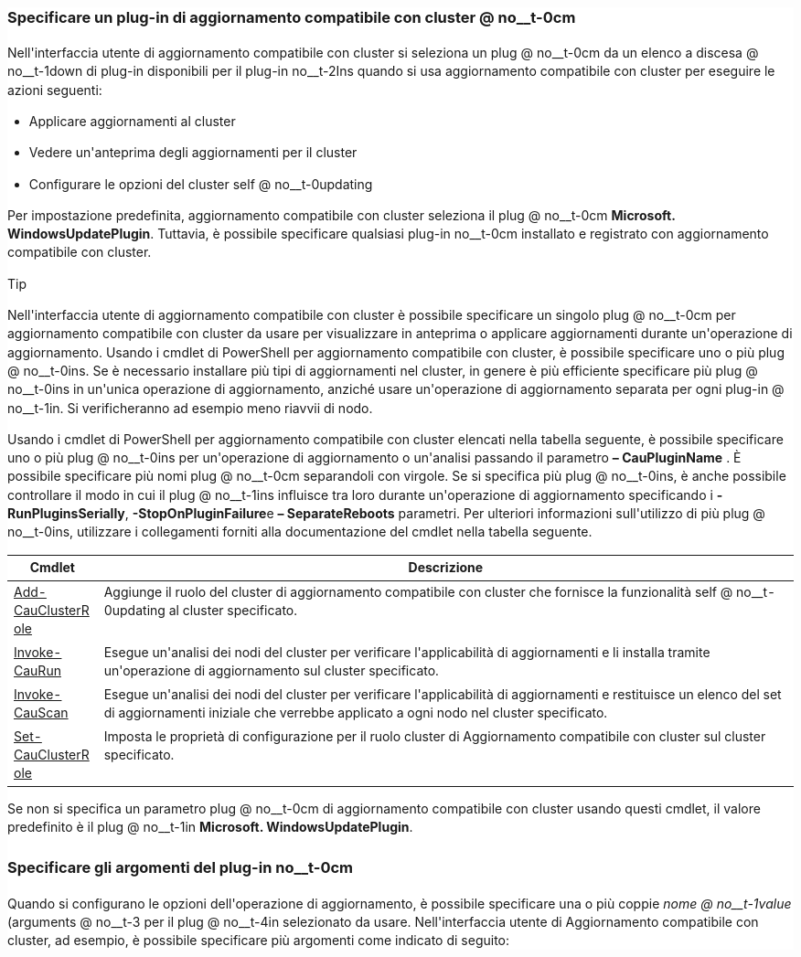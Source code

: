 ### <a name="specify-a-cau-plug-in"></a>Specificare un plug-in di aggiornamento compatibile con cluster @ no__t-0cm

Nell'interfaccia utente di aggiornamento compatibile con cluster si seleziona un plug @ no__t-0cm da un elenco a discesa @ no__t-1down di plug-in disponibili per il plug-in no__t-2Ins quando si usa aggiornamento compatibile con cluster per eseguire le azioni seguenti:  
  
-   Applicare aggiornamenti al cluster  
  
-   Vedere un'anteprima degli aggiornamenti per il cluster  
  
-   Configurare le opzioni del cluster self @ no__t-0updating  
  
Per impostazione predefinita, aggiornamento compatibile con cluster seleziona il plug @ no__t-0cm **Microsoft. WindowsUpdatePlugin**. Tuttavia, è possibile specificare qualsiasi plug-in no__t-0cm installato e registrato con aggiornamento compatibile con cluster.

> [!TIP]  
> Nell'interfaccia utente di aggiornamento compatibile con cluster è possibile specificare un singolo plug @ no__t-0cm per aggiornamento compatibile con cluster da usare per visualizzare in anteprima o applicare aggiornamenti durante un'operazione di aggiornamento. Usando i cmdlet di PowerShell per aggiornamento compatibile con cluster, è possibile specificare uno o più plug @ no__t-0ins. Se è necessario installare più tipi di aggiornamenti nel cluster, in genere è più efficiente specificare più plug @ no__t-0ins in un'unica operazione di aggiornamento, anziché usare un'operazione di aggiornamento separata per ogni plug-in @ no__t-1in. Si verificheranno ad esempio meno riavvii di nodo.

Usando i cmdlet di PowerShell per aggiornamento compatibile con cluster elencati nella tabella seguente, è possibile specificare uno o più plug @ no__t-0ins per un'operazione di aggiornamento o un'analisi passando il parametro **– CauPluginName** . È possibile specificare più nomi plug @ no__t-0cm separandoli con virgole. Se si specifica più plug @ no__t-0ins, è anche possibile controllare il modo in cui il plug @ no__t-1ins influisce tra loro durante un'operazione di aggiornamento specificando i **\-RunPluginsSerially**, **\-StopOnPluginFailure**e **– SeparateReboots** parametri. Per ulteriori informazioni sull'utilizzo di più plug @ no__t-0ins, utilizzare i collegamenti forniti alla documentazione del cmdlet nella tabella seguente.  
  
|Cmdlet|Descrizione|  
|----------|---------------|  
|[Add-CauClusterRole](https://docs.microsoft.com/en-us/powershell/module/clusterawareupdating/add-cauclusterrole)|Aggiunge il ruolo del cluster di aggiornamento compatibile con cluster che fornisce la funzionalità self @ no__t-0updating al cluster specificato.|  
|[Invoke-CauRun](https://docs.microsoft.com/en-us/powershell/module/clusterawareupdating/invoke-caurun)|Esegue un'analisi dei nodi del cluster per verificare l'applicabilità di aggiornamenti e li installa tramite un'operazione di aggiornamento sul cluster specificato.|  
|[Invoke-CauScan](https://docs.microsoft.com/en-us/powershell/module/clusterawareupdating/invoke-causcan)|Esegue un'analisi dei nodi del cluster per verificare l'applicabilità di aggiornamenti e restituisce un elenco del set di aggiornamenti iniziale che verrebbe applicato a ogni nodo nel cluster specificato.|  
|[Set-CauClusterRole](https://docs.microsoft.com/en-us/powershell/module/clusterawareupdating/set-cauclusterrole)|Imposta le proprietà di configurazione per il ruolo cluster di Aggiornamento compatibile con cluster sul cluster specificato.|  
  
Se non si specifica un parametro plug @ no__t-0cm di aggiornamento compatibile con cluster usando questi cmdlet, il valore predefinito è il plug @ no__t-1in **Microsoft. WindowsUpdatePlugin**.  
  
### <a name="specify-cau-plug-in-arguments"></a>Specificare gli argomenti del plug-in no__t-0cm  
Quando si configurano le opzioni dell'operazione di aggiornamento, è possibile specificare una o più coppie *nome @ no__t-1value* \(arguments @ no__t-3 per il plug @ no__t-4in selezionato da usare. Nell'interfaccia utente di Aggiornamento compatibile con cluster, ad esempio, è possibile specificare più argomenti come indicato di seguito:  
  